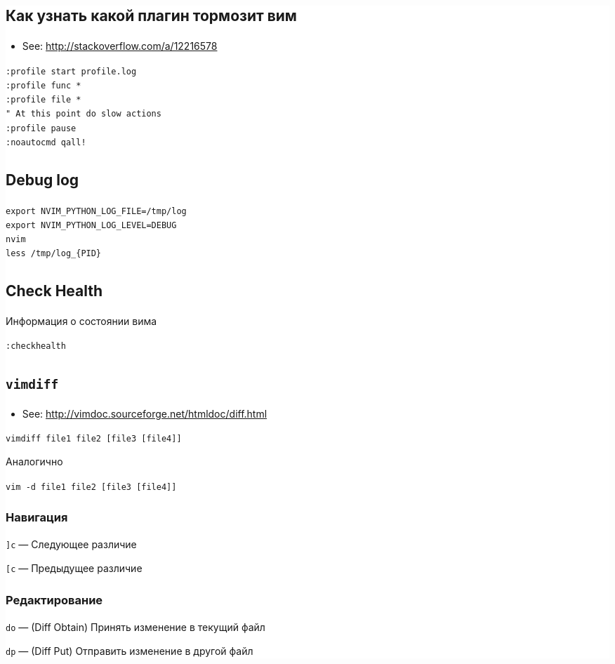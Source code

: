 

## Как узнать какой плагин тормозит вим
- See: http://stackoverflow.com/a/12216578

```
:profile start profile.log
:profile func *
:profile file *
" At this point do slow actions
:profile pause
:noautocmd qall!
```


## Debug log
```shell
export NVIM_PYTHON_LOG_FILE=/tmp/log
export NVIM_PYTHON_LOG_LEVEL=DEBUG
nvim
less /tmp/log_{PID}
```


## Check Health
Информация о состоянии вима
```
:checkhealth
```


## `vimdiff`
- See: http://vimdoc.sourceforge.net/htmldoc/diff.html

```shell
vimdiff file1 file2 [file3 [file4]]
```

Аналогично
```shell
vim -d file1 file2 [file3 [file4]]
```

### Навигация

`]c` — Следующее различие

`[c` — Предыдущее различие


### Редактирование

`do` — (Diff Obtain) Принять изменение в текущий файл

`dp` — (Diff Put) Отправить изменение в другой файл
